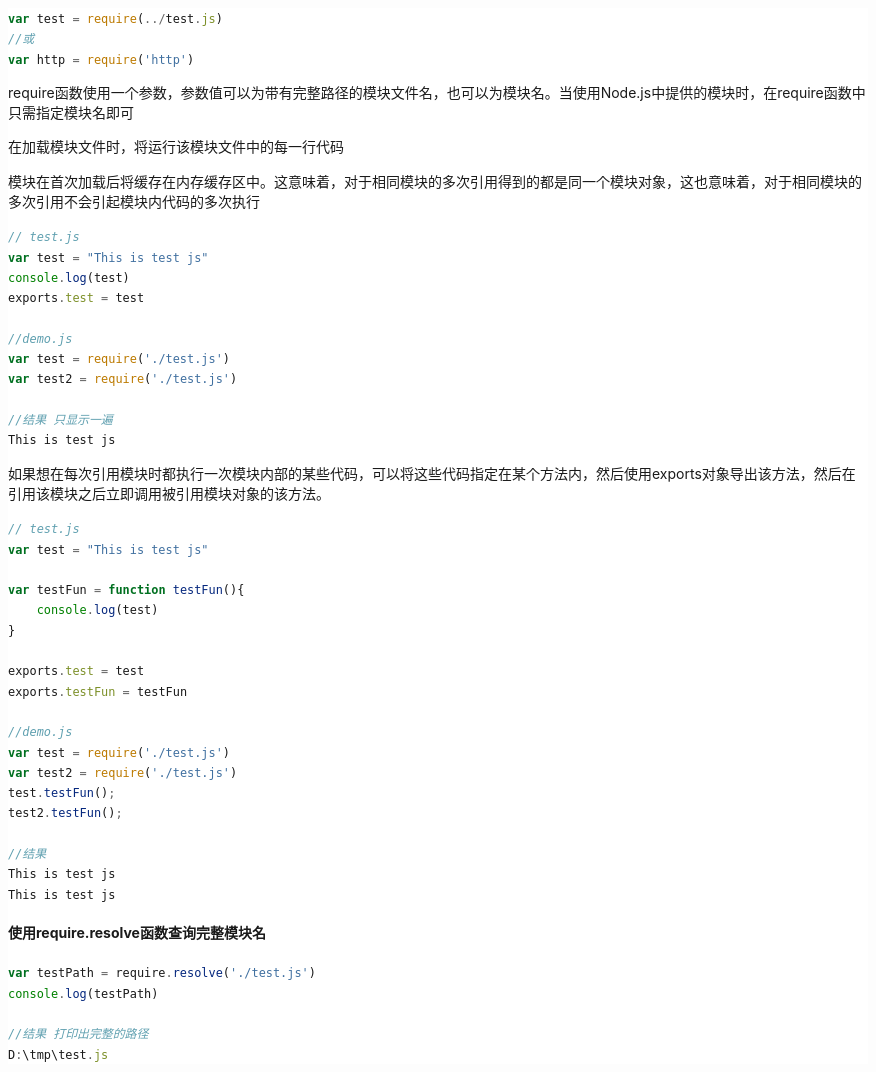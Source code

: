```js
var test = require(../test.js)
//或
var http = require('http')
```

require函数使用一个参数，参数值可以为带有完整路径的模块文件名，也可以为模块名。当使用Node.js中提供的模块时，在require函数中只需指定模块名即可

在加载模块文件时，将运行该模块文件中的每一行代码

模块在首次加载后将缓存在内存缓存区中。这意味着，对于相同模块的多次引用得到的都是同一个模块对象，这也意味着，对于相同模块的多次引用不会引起模块内代码的多次执行

```js
// test.js
var test = "This is test js"
console.log(test)
exports.test = test

//demo.js
var test = require('./test.js')
var test2 = require('./test.js')

//结果 只显示一遍
This is test js
```

如果想在每次引用模块时都执行一次模块内部的某些代码，可以将这些代码指定在某个方法内，然后使用exports对象导出该方法，然后在引用该模块之后立即调用被引用模块对象的该方法。

```js
// test.js
var test = "This is test js"

var testFun = function testFun(){
	console.log(test)
}

exports.test = test
exports.testFun = testFun

//demo.js
var test = require('./test.js')
var test2 = require('./test.js')
test.testFun();
test2.testFun();

//结果
This is test js
This is test js
```

#### 使用require.resolve函数查询完整模块名

```js
var testPath = require.resolve('./test.js')
console.log(testPath)

//结果 打印出完整的路径
D:\tmp\test.js
```
